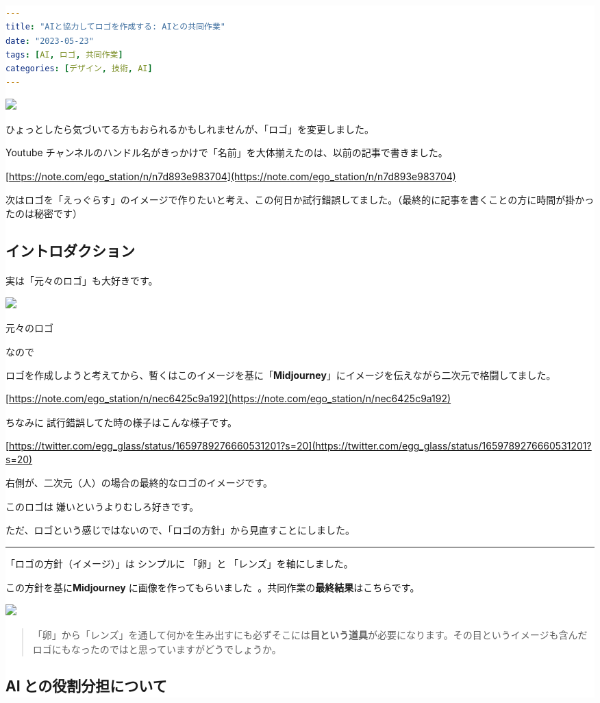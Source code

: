 ```yaml
---
title: "AIと協力してロゴを作成する: AIとの共同作業"
date: "2023-05-23"
tags: [AI, ロゴ, 共同作業]
categories: [デザイン, 技術, AI]
---
```


![](https://assets.st-note.com/production/uploads/images/106292462/rectangle_large_type_2_7bbe6cab6d4c6016ceaf22e3edb7e9bf.png?width=800)

ひょっとしたら気づいてる方もおられるかもしれませんが、「ロゴ」を変更しました。

Youtube チャンネルのハンドル名がきっかけで「名前」を大体揃えたのは、以前の記事で書きました。

[https://note.com/ego_station/n/n7d893e983704](https://note.com/ego_station/n/n7d893e983704)

次はロゴを「えっぐらす」のイメージで作りたいと考え、この何日か試行錯誤してました。（最終的に記事を書くことの方に時間が掛かったのは秘密です）

## イントロダクション

実は「元々のロゴ」も大好きです。

![](https://assets.st-note.com/img/1684871913714-gRVRbcMGcY.png)

<figcaption>

元々のロゴ

</figcaption>

なので

ロゴを作成しようと考えてから、暫くはこのイメージを基に「**Midjourney**」にイメージを伝えながら二次元で格闘してました。

[https://note.com/ego_station/n/nec6425c9a192](https://note.com/ego_station/n/nec6425c9a192)

ちなみに 試行錯誤してた時の様子はこんな様子です。

[https://twitter.com/egg_glass/status/1659789276660531201?s=20](https://twitter.com/egg_glass/status/1659789276660531201?s=20)

右側が、二次元（人）の場合の最終的なロゴのイメージです。

このロゴは 嫌いというよりむしろ好きです。

ただ、ロゴという感じではないので、「ロゴの方針」から見直すことにしました。

---

「ロゴの方針（イメージ）」は シンプルに 「卵」と 「レンズ」を軸にしました。

この方針を基に**Midjourney** に画像を作ってもらいました  。共同作業の**最終結果**はこちらです。

![](https://assets.st-note.com/img/1684692381351-LF5sZHjbbC.png)

> 「卵」から「レンズ」を通して何かを生み出すにも必ずそこには**目という道具**が必要になります。その目というイメージも含んだロゴにもなったのではと思っていますがどうでしょうか。

## AI との役割分担について
